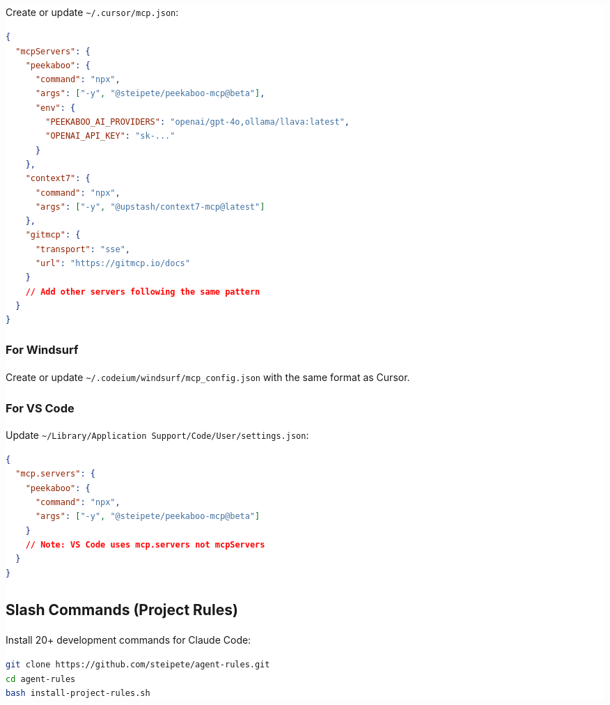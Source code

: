 Create or update `~/.cursor/mcp.json`:

```json
{
  "mcpServers": {
    "peekaboo": {
      "command": "npx",
      "args": ["-y", "@steipete/peekaboo-mcp@beta"],
      "env": {
        "PEEKABOO_AI_PROVIDERS": "openai/gpt-4o,ollama/llava:latest",
        "OPENAI_API_KEY": "sk-..."
      }
    },
    "context7": {
      "command": "npx",
      "args": ["-y", "@upstash/context7-mcp@latest"]
    },
    "gitmcp": {
      "transport": "sse",
      "url": "https://gitmcp.io/docs"
    }
    // Add other servers following the same pattern
  }
}
```

### For Windsurf

Create or update `~/.codeium/windsurf/mcp_config.json` with the same format as Cursor.

### For VS Code

Update `~/Library/Application Support/Code/User/settings.json`:

```json
{
  "mcp.servers": {
    "peekaboo": {
      "command": "npx",
      "args": ["-y", "@steipete/peekaboo-mcp@beta"]
    }
    // Note: VS Code uses mcp.servers not mcpServers
  }
}
```

## Slash Commands (Project Rules)

Install 20+ development commands for Claude Code:

```bash
git clone https://github.com/steipete/agent-rules.git
cd agent-rules
bash install-project-rules.sh
```
